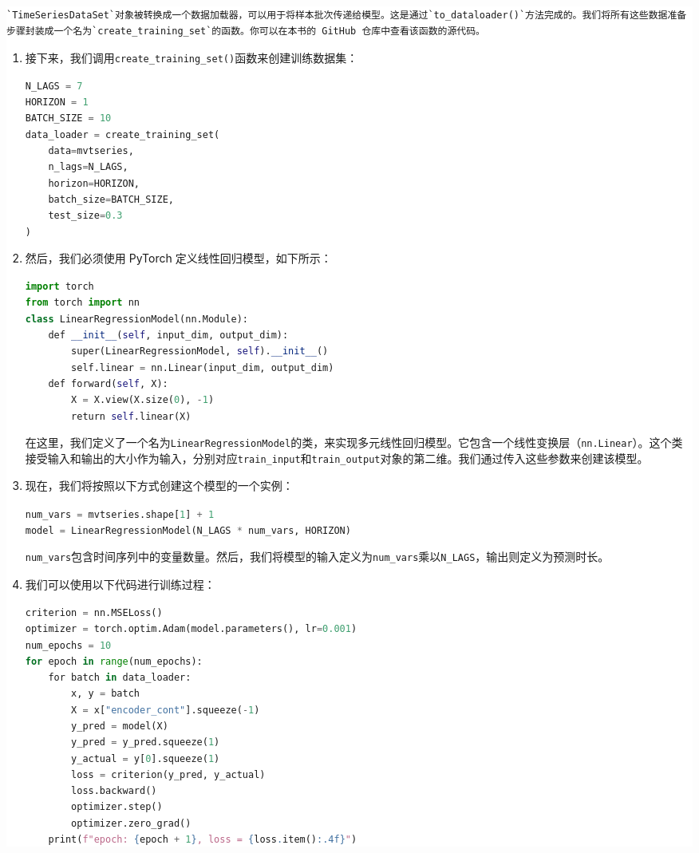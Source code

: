     `TimeSeriesDataSet`对象被转换成一个数据加载器，可以用于将样本批次传递给模型。这是通过`to_dataloader()`方法完成的。我们将所有这些数据准备步骤封装成一个名为`create_training_set`的函数。你可以在本书的 GitHub 仓库中查看该函数的源代码。

1.  接下来，我们调用`create_training_set()`函数来创建训练数据集：

    ```py
    N_LAGS = 7
    HORIZON = 1
    BATCH_SIZE = 10
    data_loader = create_training_set(
        data=mvtseries,
        n_lags=N_LAGS,
        horizon=HORIZON,
        batch_size=BATCH_SIZE,
        test_size=0.3
    )
    ```

1.  然后，我们必须使用 PyTorch 定义线性回归模型，如下所示：

    ```py
    import torch
    from torch import nn
    class LinearRegressionModel(nn.Module):
        def __init__(self, input_dim, output_dim):
            super(LinearRegressionModel, self).__init__()
            self.linear = nn.Linear(input_dim, output_dim)
        def forward(self, X):
            X = X.view(X.size(0), -1)
            return self.linear(X)
    ```

    在这里，我们定义了一个名为`LinearRegressionModel`的类，来实现多元线性回归模型。它包含一个线性变换层（`nn.Linear`）。这个类接受输入和输出的大小作为输入，分别对应`train_input`和`train_output`对象的第二维。我们通过传入这些参数来创建该模型。

1.  现在，我们将按照以下方式创建这个模型的一个实例：

    ```py
    num_vars = mvtseries.shape[1] + 1
    model = LinearRegressionModel(N_LAGS * num_vars, HORIZON)
    ```

    `num_vars`包含时间序列中的变量数量。然后，我们将模型的输入定义为`num_vars`乘以`N_LAGS`，输出则定义为预测时长。

1.  我们可以使用以下代码进行训练过程：

    ```py
    criterion = nn.MSELoss()
    optimizer = torch.optim.Adam(model.parameters(), lr=0.001)
    num_epochs = 10
    for epoch in range(num_epochs):
        for batch in data_loader:
            x, y = batch
            X = x["encoder_cont"].squeeze(-1)
            y_pred = model(X)
            y_pred = y_pred.squeeze(1)
            y_actual = y[0].squeeze(1)
            loss = criterion(y_pred, y_actual)
            loss.backward()
            optimizer.step()
            optimizer.zero_grad()
        print(f"epoch: {epoch + 1}, loss = {loss.item():.4f}")
    ```
